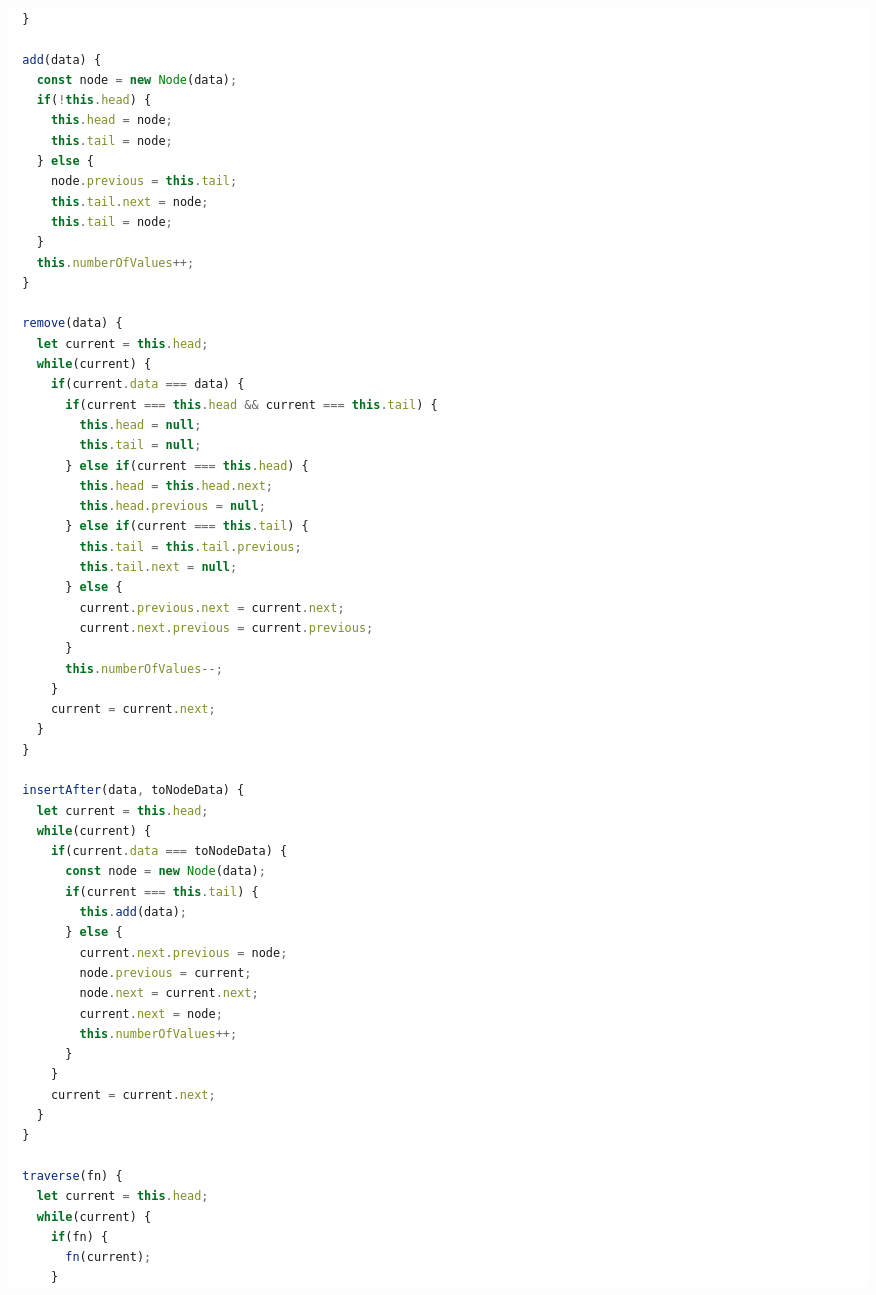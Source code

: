 ```javascript
  }

  add(data) {
    const node = new Node(data);
    if(!this.head) {
      this.head = node;
      this.tail = node;
    } else {
      node.previous = this.tail;
      this.tail.next = node;
      this.tail = node;
    }
    this.numberOfValues++;
  }

  remove(data) {
    let current = this.head;
    while(current) {
      if(current.data === data) {
        if(current === this.head && current === this.tail) {
          this.head = null;
          this.tail = null;
        } else if(current === this.head) {
          this.head = this.head.next;
          this.head.previous = null;
        } else if(current === this.tail) {
          this.tail = this.tail.previous;
          this.tail.next = null;
        } else {
          current.previous.next = current.next;
          current.next.previous = current.previous;
        }
        this.numberOfValues--;
      }
      current = current.next;
    }
  }

  insertAfter(data, toNodeData) {
    let current = this.head;
    while(current) {
      if(current.data === toNodeData) {
        const node = new Node(data);
        if(current === this.tail) {
          this.add(data);
        } else {
          current.next.previous = node;
          node.previous = current;
          node.next = current.next;
          current.next = node;
          this.numberOfValues++;
        }
      }
      current = current.next;
    }
  }

  traverse(fn) {
    let current = this.head;
    while(current) {
      if(fn) {
        fn(current);
      }
```